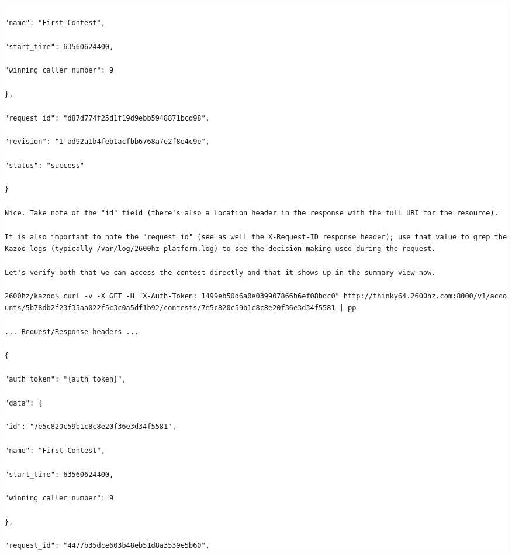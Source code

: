                                                                                                                                                                                     "name": "First Contest",
                                                                                                                                                                                             "start_time": 63560624400,
                                                                                                                                                                                                     "winning_caller_number": 9
                                                                                                                                                                                                         },
                                                                                                                                                                                                             "request_id": "d87d774f25d1f19d9ebb5948871bcd98",
                                                                                                                                                                                                                 "revision": "1-ad92a1b4feb1acfbb6768a7e2f8e4c9e",
                                                                                                                                                                                                                     "status": "success"
                                                                                                                                                                                                                     }
                                                                                                                                                                                                                     Nice. Take note of the "id" field (there's also a Location header in the response with the full URI for the resource).
                                                                                                                                                                                                                     It is also important to note the "request_id" (see as well the X-Request-ID response header); use that value to grep the Kazoo logs (typically /var/log/2600hz-platform.log) to see the decision-making used during the request.
                                                                                                                                                                                                                     Let's verify both that we can access the contest directly and that it shows up in the summary view now.
                                                                                                                                                                                                                     2600hz/kazoo$ curl -v -X GET -H "X-Auth-Token: 1499eb50d6a0e039907866b6ef08bdc0" http://thinky64.2600hz.com:8000/v1/accounts/5b78db2f23f35aa022f5c3c0a5df1b92/contests/7e5c820c59b1c8c8e20f36e3d34f5581 | pp
                                                                                                                                                                                                                     ... Request/Response headers ...
                                                                                                                                                                                                                     {
                                                                                                                                                                                                                         "auth_token": "{auth_token}",
                                                                                                                                                                                                                             "data": {
                                                                                                                                                                                                                                     "id": "7e5c820c59b1c8c8e20f36e3d34f5581",
                                                                                                                                                                                                                                             "name": "First Contest",
                                                                                                                                                                                                                                                     "start_time": 63560624400,
                                                                                                                                                                                                                                                             "winning_caller_number": 9
                                                                                                                                                                                                                                                                 },
                                                                                                                                                                                                                                                                     "request_id": "4477b35dce603b48eb51d8a3539e5b60",